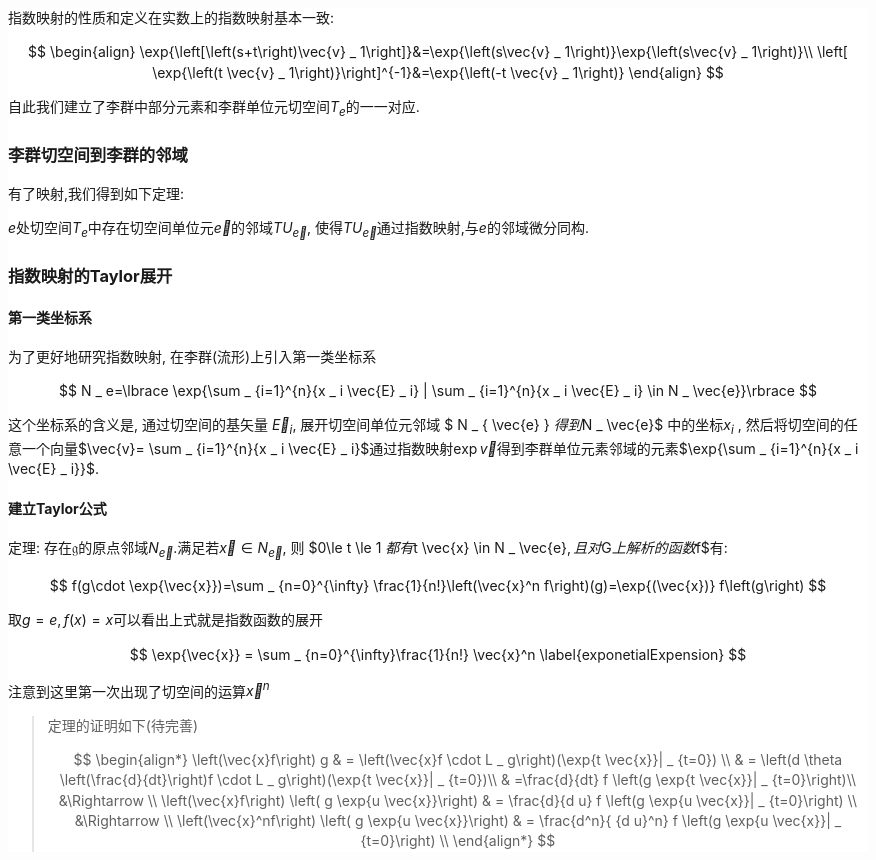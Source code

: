 指数映射的性质和定义在实数上的指数映射基本一致:

$$
\begin{align}
\exp{\left[\left(s+t\right)\vec{v} _ 1\right]}&=\exp{\left(s\vec{v} _ 1\right)}\exp{\left(s\vec{v} _ 1\right)}\\
\left[ \exp{\left(t \vec{v} _ 1\right)}\right]^{-1}&=\exp{\left(-t \vec{v} _ 1\right)}
\end{align}
$$

自此我们建立了李群中部分元素和李群单位元切空间$T _ e$的一一对应.

### 李群切空间到李群的邻域

有了映射,我们得到如下定理:

$e$处切空间$T  _  e$中存在切空间单位元$\vec{e}$的邻域$TU _ \vec{e}$, 使得$T U  _  {\vec{e}}$通过指数映射,与$e$的邻域微分同构.

### 指数映射的Taylor展开

#### 第一类坐标系

为了更好地研究指数映射, 在李群(流形)上引入第一类坐标系


$$
N _ e=\lbrace \exp{\sum _ {i=1}^{n}{x _ i \vec{E} _ i} | \sum _ {i=1}^{n}{x _ i \vec{E} _ i} \in N _ \vec{e}}\rbrace
$$

这个坐标系的含义是, 通过切空间的基矢量 $\vec{E} _ i$, 展开切空间单位元邻域 $ N  _  { \vec{e} } $得到$N  _  \vec{e}$ 中的坐标$x _ i$ , 然后将切空间的任意一个向量$\vec{v}= \sum _ {i=1}^{n}{x _ i \vec{E} _ i}$通过指数映射$\exp{\vec{v}}$得到李群单位元素邻域的元素$\exp{\sum  _  {i=1}^{n}{x _ i \vec{E} _ i}}$. 

#### 建立Taylor公式

定理: 存在$\mathfrak{g}$的原点邻域$N _ \vec{e}$.满足若$\vec{x} \in N  _  \vec{e}$, 则 $0\le t \le 1 $都有$t \vec{x} \in N  _  \vec{e}$, 且对$G$上解析的函数$f$有:

$$
f(g\cdot \exp{\vec{x}})=\sum _ {n=0}^{\infty} \frac{1}{n!}\left(\vec{x}^n f\right)(g)=\exp{(\vec{x})} f\left(g\right)
$$

取$g=e,f(x)=x$可以看出上式就是指数函数的展开

$$
\exp{\vec{x}} = \sum _ {n=0}^{\infty}\frac{1}{n!} \vec{x}^n \label{exponetialExpension}
$$

注意到这里第一次出现了切空间的运算$\vec{x}^n$

> 定理的证明如下(待完善)
> 
> $$
> \begin{align*}
> \left(\vec{x}f\right) g & = \left(\vec{x}f \cdot L _ g\right)(\exp{t \vec{x}}| _ {t=0}) \\
> & = \left(d \theta \left(\frac{d}{dt}\right)f \cdot L _ g\right)(\exp{t \vec{x}}| _ {t=0})\\
> & =\frac{d}{dt} f  \left(g \exp{t \vec{x}}| _ {t=0}\right)\\
> &\Rightarrow \\
> \left(\vec{x}f\right) \left( g \exp{u \vec{x}}\right) & = \frac{d}{d u} f  \left(g \exp{u \vec{x}}| _ {t=0}\right) \\
> &\Rightarrow \\
> \left(\vec{x}^nf\right) \left( g \exp{u \vec{x}}\right) & = \frac{d^n}{ {d u}^n} f  \left(g \exp{u \vec{x}}| _ {t=0}\right) \\
> \end{align*}
> $$
>


[^三维转动群]: 物理学中的群论 马中骐.
[^李群短文1]: Mario Micheli. *Basics IX : Lie groups and Lie algebras*. PDF file. April 25, 2018. <http://www.dam.brown.edu/people/mariom/AM282-01/HANDOUTS/Basic+EPDiff.pdf>
[^李群短文2]: Tom Church. *LIE GROUPS AND LIE ALGEBRAS.* PDF file.April 25, 2018. <http://math.uchicago.edu/~womp/2007/lie2007.pdf>
[^李群短文3]: <http://idv.sinica.edu.tw/ftliang/diff_geom/*diff_geometry(II)/Lie_theory/2lie_algebra.pdf>
[^海森堡量子力学]: Heisenberg's QM", P58, Baker-Campbell-Hausdorff Formula
[^BCH公式]: <https://en.wikipedia.org/wiki/Baker%E2%80%93Campbell%E2%80%93Hausdorff_formula>